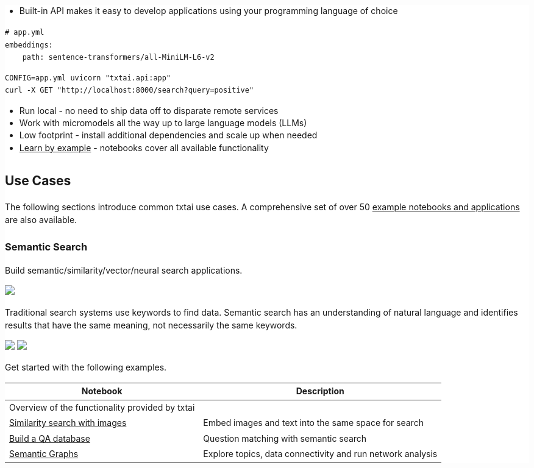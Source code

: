 * Built-in API makes it easy to develop applications using your programming language of choice



```
# app.yml
embeddings:
    path: sentence-transformers/all-MiniLM-L6-v2
```


```
CONFIG=app.yml uvicorn "txtai.api:app"
curl -X GET "http://localhost:8000/search?query=positive"
```

* Run local - no need to ship data off to disparate remote services
* Work with micromodels all the way up to large language models (LLMs)
* Low footprint - install additional dependencies and scale up when needed
* [Learn by example](https://neuml.github.io/txtai/examples) - notebooks cover all available functionality


Use Cases
---------


The following sections introduce common txtai use cases. A comprehensive set of over 50 [example notebooks and applications](https://neuml.github.io/txtai/examples) are also available.


### Semantic Search


Build semantic/similarity/vector/neural search applications.


[![](https://raw.githubusercontent.com/neuml/txtai/master/demo.gif)](https://raw.githubusercontent.com/neuml/txtai/master/demo.gif)


Traditional search systems use keywords to find data. Semantic search has an understanding of natural language and identifies results that have the same meaning, not necessarily the same keywords.


[![](https://raw.githubusercontent.com/neuml/txtai/master/docs/images/search.png#gh-light-mode-only)](https://raw.githubusercontent.com/neuml/txtai/master/docs/images/search.png#gh-light-mode-only)
[![](https://raw.githubusercontent.com/neuml/txtai/master/docs/images/search-dark.png#gh-dark-mode-only)](https://raw.githubusercontent.com/neuml/txtai/master/docs/images/search-dark.png#gh-dark-mode-only)


Get started with the following examples.




| Notebook | Description |
| --- | --- |
| Overview of the functionality provided by txtai |  |
| [Similarity search with images](https://github.com/neuml/txtai/blob/master/examples/13_Similarity_search_with_images.ipynb) | Embed images and text into the same space for search |  |
| [Build a QA database](https://github.com/neuml/txtai/blob/master/examples/34_Build_a_QA_database.ipynb) | Question matching with semantic search |  |
| [Semantic Graphs](https://github.com/neuml/txtai/blob/master/examples/38_Introducing_the_Semantic_Graph.ipynb) | Explore topics, data connectivity and run network analysis |  |
